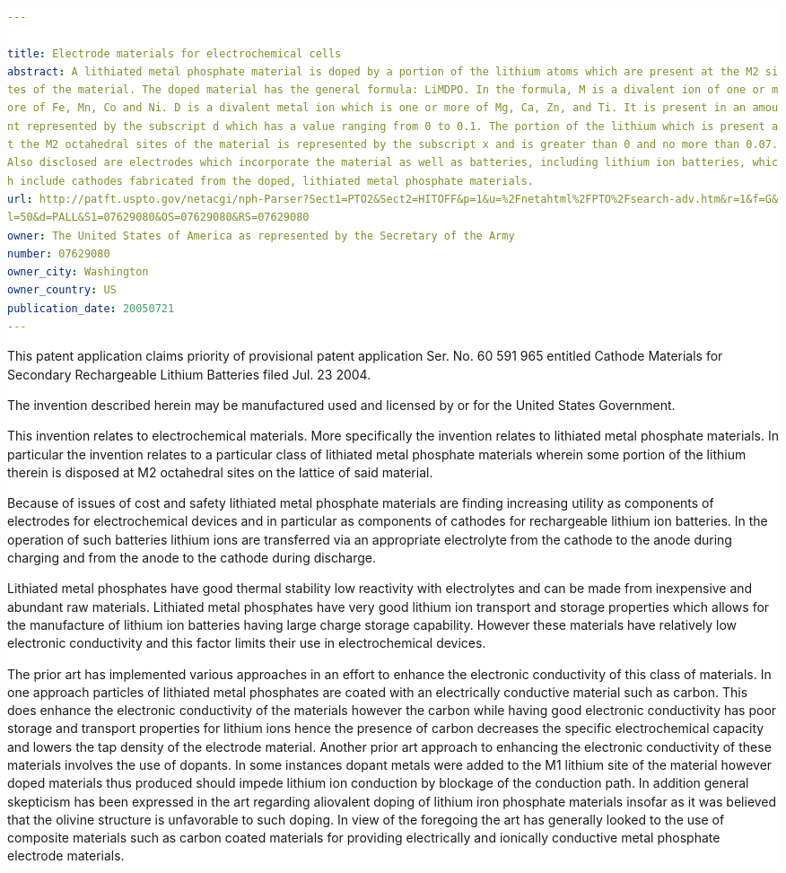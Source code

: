 ```yaml
---

title: Electrode materials for electrochemical cells
abstract: A lithiated metal phosphate material is doped by a portion of the lithium atoms which are present at the M2 sites of the material. The doped material has the general formula: LiMDPO. In the formula, M is a divalent ion of one or more of Fe, Mn, Co and Ni. D is a divalent metal ion which is one or more of Mg, Ca, Zn, and Ti. It is present in an amount represented by the subscript d which has a value ranging from 0 to 0.1. The portion of the lithium which is present at the M2 octahedral sites of the material is represented by the subscript x and is greater than 0 and no more than 0.07. Also disclosed are electrodes which incorporate the material as well as batteries, including lithium ion batteries, which include cathodes fabricated from the doped, lithiated metal phosphate materials.
url: http://patft.uspto.gov/netacgi/nph-Parser?Sect1=PTO2&Sect2=HITOFF&p=1&u=%2Fnetahtml%2FPTO%2Fsearch-adv.htm&r=1&f=G&l=50&d=PALL&S1=07629080&OS=07629080&RS=07629080
owner: The United States of America as represented by the Secretary of the Army
number: 07629080
owner_city: Washington
owner_country: US
publication_date: 20050721
---
```

This patent application claims priority of provisional patent application Ser. No. 60 591 965 entitled Cathode Materials for Secondary Rechargeable Lithium Batteries filed Jul. 23 2004.

The invention described herein may be manufactured used and licensed by or for the United States Government.

This invention relates to electrochemical materials. More specifically the invention relates to lithiated metal phosphate materials. In particular the invention relates to a particular class of lithiated metal phosphate materials wherein some portion of the lithium therein is disposed at M2 octahedral sites on the lattice of said material.

Because of issues of cost and safety lithiated metal phosphate materials are finding increasing utility as components of electrodes for electrochemical devices and in particular as components of cathodes for rechargeable lithium ion batteries. In the operation of such batteries lithium ions are transferred via an appropriate electrolyte from the cathode to the anode during charging and from the anode to the cathode during discharge.

Lithiated metal phosphates have good thermal stability low reactivity with electrolytes and can be made from inexpensive and abundant raw materials. Lithiated metal phosphates have very good lithium ion transport and storage properties which allows for the manufacture of lithium ion batteries having large charge storage capability. However these materials have relatively low electronic conductivity and this factor limits their use in electrochemical devices.

The prior art has implemented various approaches in an effort to enhance the electronic conductivity of this class of materials. In one approach particles of lithiated metal phosphates are coated with an electrically conductive material such as carbon. This does enhance the electronic conductivity of the materials however the carbon while having good electronic conductivity has poor storage and transport properties for lithium ions hence the presence of carbon decreases the specific electrochemical capacity and lowers the tap density of the electrode material. Another prior art approach to enhancing the electronic conductivity of these materials involves the use of dopants. In some instances dopant metals were added to the M1 lithium site of the material however doped materials thus produced should impede lithium ion conduction by blockage of the conduction path. In addition general skepticism has been expressed in the art regarding aliovalent doping of lithium iron phosphate materials insofar as it was believed that the olivine structure is unfavorable to such doping. In view of the foregoing the art has generally looked to the use of composite materials such as carbon coated materials for providing electrically and ionically conductive metal phosphate electrode materials.
